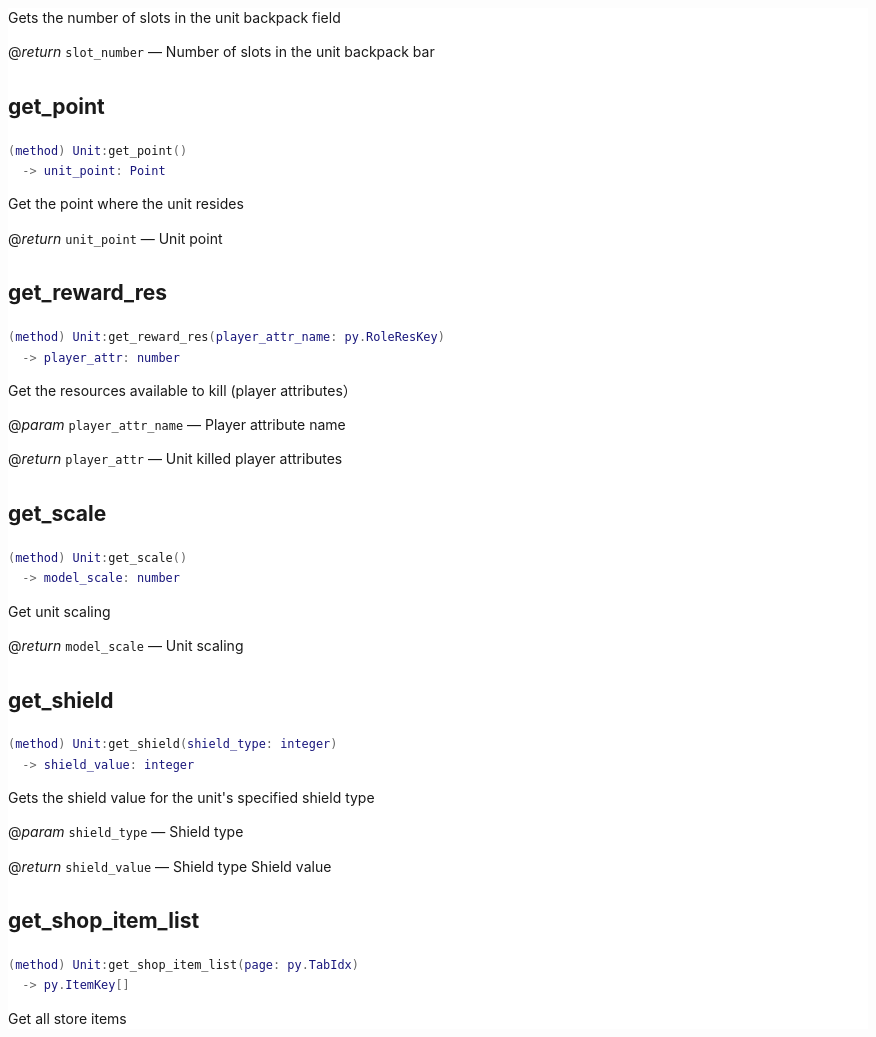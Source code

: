 Gets the number of slots in the unit backpack field

@*return* `slot_number` — Number of slots in the unit backpack bar
## get_point

```lua
(method) Unit:get_point()
  -> unit_point: Point
```

Get the point where the unit resides

@*return* `unit_point` — Unit point
## get_reward_res

```lua
(method) Unit:get_reward_res(player_attr_name: py.RoleResKey)
  -> player_attr: number
```

Get the resources available to kill (player attributes）

@*param* `player_attr_name` — Player attribute name

@*return* `player_attr` — Unit killed player attributes
## get_scale

```lua
(method) Unit:get_scale()
  -> model_scale: number
```

Get unit scaling

@*return* `model_scale` — Unit scaling
## get_shield

```lua
(method) Unit:get_shield(shield_type: integer)
  -> shield_value: integer
```

Gets the shield value for the unit's specified shield type

@*param* `shield_type` — Shield type

@*return* `shield_value` — Shield type Shield value
## get_shop_item_list

```lua
(method) Unit:get_shop_item_list(page: py.TabIdx)
  -> py.ItemKey[]
```

Get all store items
